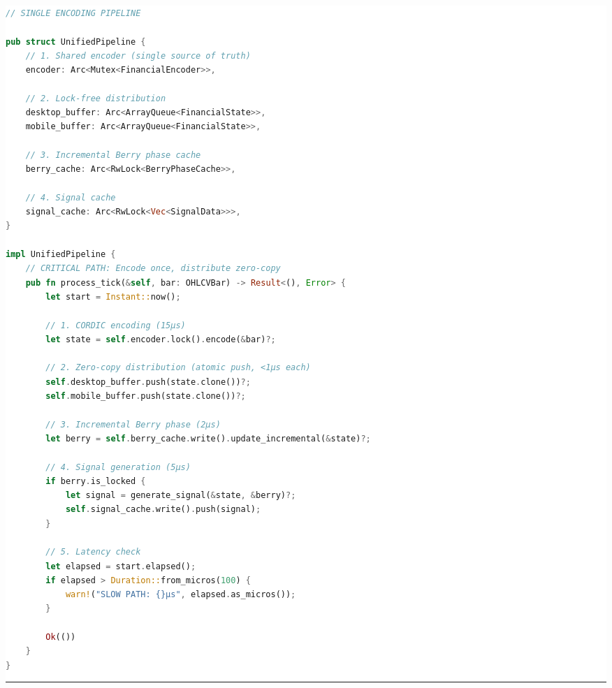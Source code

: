 ```rust
// SINGLE ENCODING PIPELINE

pub struct UnifiedPipeline {
    // 1. Shared encoder (single source of truth)
    encoder: Arc<Mutex<FinancialEncoder>>,

    // 2. Lock-free distribution
    desktop_buffer: Arc<ArrayQueue<FinancialState>>,
    mobile_buffer: Arc<ArrayQueue<FinancialState>>,

    // 3. Incremental Berry phase cache
    berry_cache: Arc<RwLock<BerryPhaseCache>>,

    // 4. Signal cache
    signal_cache: Arc<RwLock<Vec<SignalData>>>,
}

impl UnifiedPipeline {
    // CRITICAL PATH: Encode once, distribute zero-copy
    pub fn process_tick(&self, bar: OHLCVBar) -> Result<(), Error> {
        let start = Instant::now();

        // 1. CORDIC encoding (15μs)
        let state = self.encoder.lock().encode(&bar)?;

        // 2. Zero-copy distribution (atomic push, <1μs each)
        self.desktop_buffer.push(state.clone())?;
        self.mobile_buffer.push(state.clone())?;

        // 3. Incremental Berry phase (2μs)
        let berry = self.berry_cache.write().update_incremental(&state)?;

        // 4. Signal generation (5μs)
        if berry.is_locked {
            let signal = generate_signal(&state, &berry)?;
            self.signal_cache.write().push(signal);
        }

        // 5. Latency check
        let elapsed = start.elapsed();
        if elapsed > Duration::from_micros(100) {
            warn!("SLOW PATH: {}μs", elapsed.as_micros());
        }

        Ok(())
    }
}
```

---

